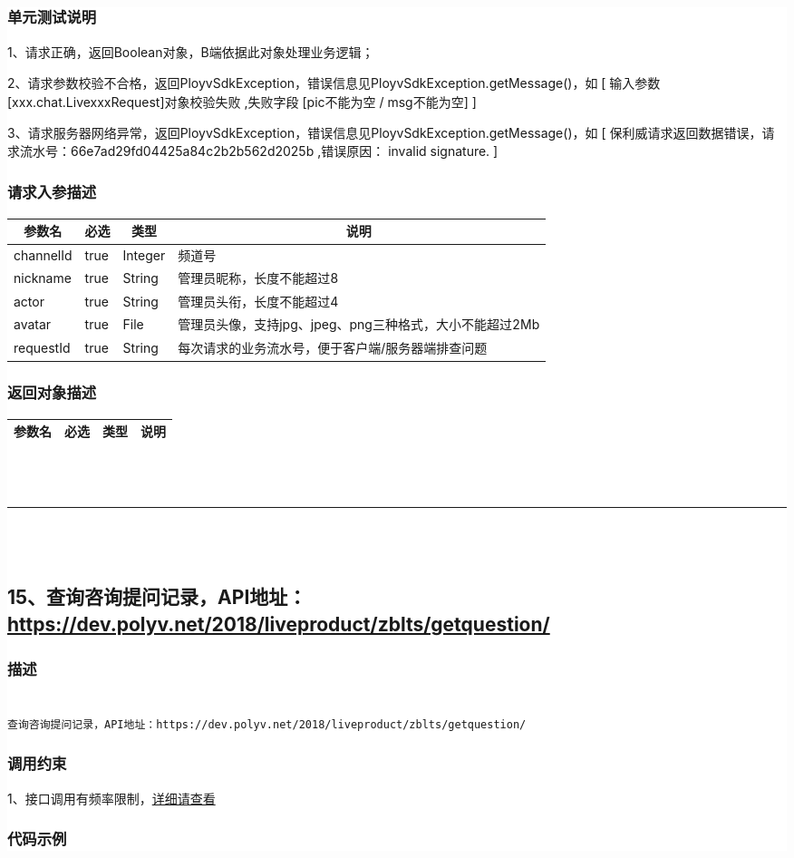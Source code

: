 ### 单元测试说明

1、请求正确，返回Boolean对象，B端依据此对象处理业务逻辑；

2、请求参数校验不合格，返回PloyvSdkException，错误信息见PloyvSdkException.getMessage()，如 [ 输入参数 [xxx.chat.LivexxxRequest]对象校验失败 ,失败字段 [pic不能为空 / msg不能为空] ]

3、请求服务器网络异常，返回PloyvSdkException，错误信息见PloyvSdkException.getMessage()，如 [ 保利威请求返回数据错误，请求流水号：66e7ad29fd04425a84c2b2b562d2025b ,错误原因： invalid signature. ]

### 请求入参描述

| 参数名 | 必选 | 类型 | 说明 | 
| -- | -- | -- | -- | 
| channelId | true | Integer | 频道号 | 
| nickname | true | String | 管理员昵称，长度不能超过8 | 
| actor | true | String | 管理员头衔，长度不能超过4 | 
| avatar | true | File | 管理员头像，支持jpg、jpeg、png三种格式，大小不能超过2Mb | 
| requestId | true | String | 每次请求的业务流水号，便于客户端/服务器端排查问题 | 


### 返回对象描述


| 参数名 | 必选 | 类型 | 说明 | 
| -- | -- | -- | -- | 


<br /><br />

------------------

<br /><br />

## 15、查询咨询提问记录，API地址：https://dev.polyv.net/2018/liveproduct/zblts/getquestion/

### 描述

```

查询咨询提问记录，API地址：https://dev.polyv.net/2018/liveproduct/zblts/getquestion/

```

### 调用约束

1、接口调用有频率限制，[详细请查看](../limit.md)


### 代码示例

